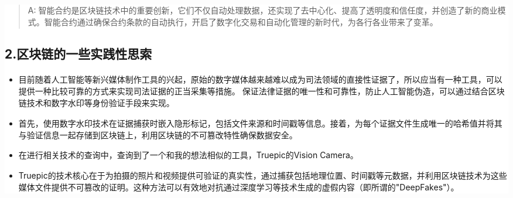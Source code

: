 >A: 智能合约是区块链技术中的重要创新，它们不仅自动处理数据，还实现了去中心化、提高了透明度和信任度，并创造了新的商业模式。智能合约通过确保合约条款的自动执行，开启了数字化交易和自动化管理的新时代，为各行各业带来了变革。

## 2.区块链的一些实践性思索

* 目前随着人工智能等新兴媒体制作工具的兴起，原始的数字媒体越来越难以成为司法领域的直接性证据了，所以应当有一种工具，可以提供一种比较可靠的方式来实现司法证据的正当采集等措施。
  保证法律证据的唯一性和可靠性，防止人工智能伪造，可以通过结合区块链技术和数字水印等身份验证手段来实现。
* 首先，使用数字水印技术在证据捕获时嵌入隐形标记，包括文件来源和时间戳等信息。接着，为每个证据文件生成唯一的哈希值并将其与验证信息一起存储到区块链上，利用区块链的不可篡改特性确保数据安全。

* 在进行相关技术的查询中，查询到了一个和我的想法相似的工具，Truepic的Vision Camera。

* Truepic的技术核心在于为拍摄的照片和视频提供可验证的真实性，通过捕获包括地理位置、时间戳等元数据，并利用区块链技术为这些媒体文件提供不可篡改的证明。这种方法可以有效地对抗通过深度学习等技术生成的虚假内容（即所谓的"DeepFakes"）。

